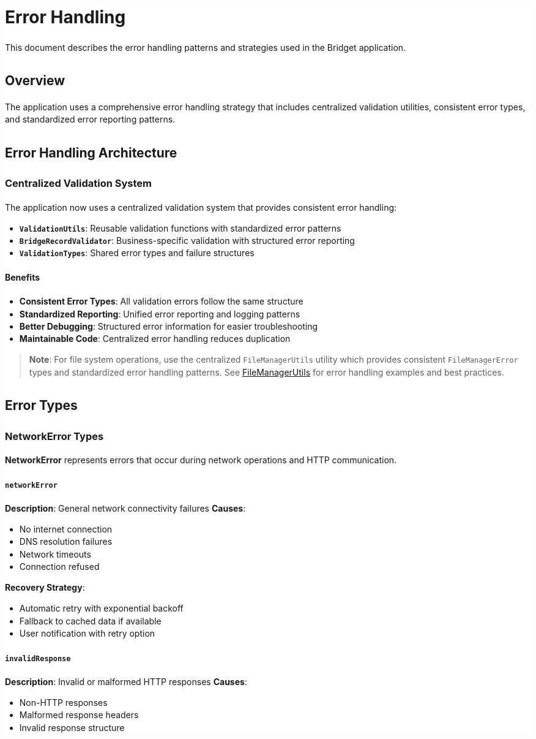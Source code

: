 # Error Handling

This document describes the error handling patterns and strategies used in the Bridget application.

## Overview

The application uses a comprehensive error handling strategy that includes centralized validation utilities, consistent error types, and standardized error reporting patterns.

## Error Handling Architecture

### Centralized Validation System

The application now uses a centralized validation system that provides consistent error handling:

- **`ValidationUtils`**: Reusable validation functions with standardized error patterns
- **`BridgeRecordValidator`**: Business-specific validation with structured error reporting
- **`ValidationTypes`**: Shared error types and failure structures

#### Benefits
- **Consistent Error Types**: All validation errors follow the same structure
- **Standardized Reporting**: Unified error reporting and logging patterns
- **Better Debugging**: Structured error information for easier troubleshooting
- **Maintainable Code**: Centralized error handling reduces duplication

> **Note**: For file system operations, use the centralized `FileManagerUtils` utility which provides consistent `FileManagerError` types and standardized error handling patterns. See [FileManagerUtils](FileManagerUtils.md) for error handling examples and best practices.

## Error Types

### NetworkError Types

**NetworkError** represents errors that occur during network operations and HTTP communication.

#### `networkError`
**Description**: General network connectivity failures
**Causes**: 
- No internet connection
- DNS resolution failures
- Network timeouts
- Connection refused

**Recovery Strategy**:
- Automatic retry with exponential backoff
- Fallback to cached data if available
- User notification with retry option

#### `invalidResponse`
**Description**: Invalid or malformed HTTP responses
**Causes**:
- Non-HTTP responses
- Malformed response headers
- Invalid response structure
